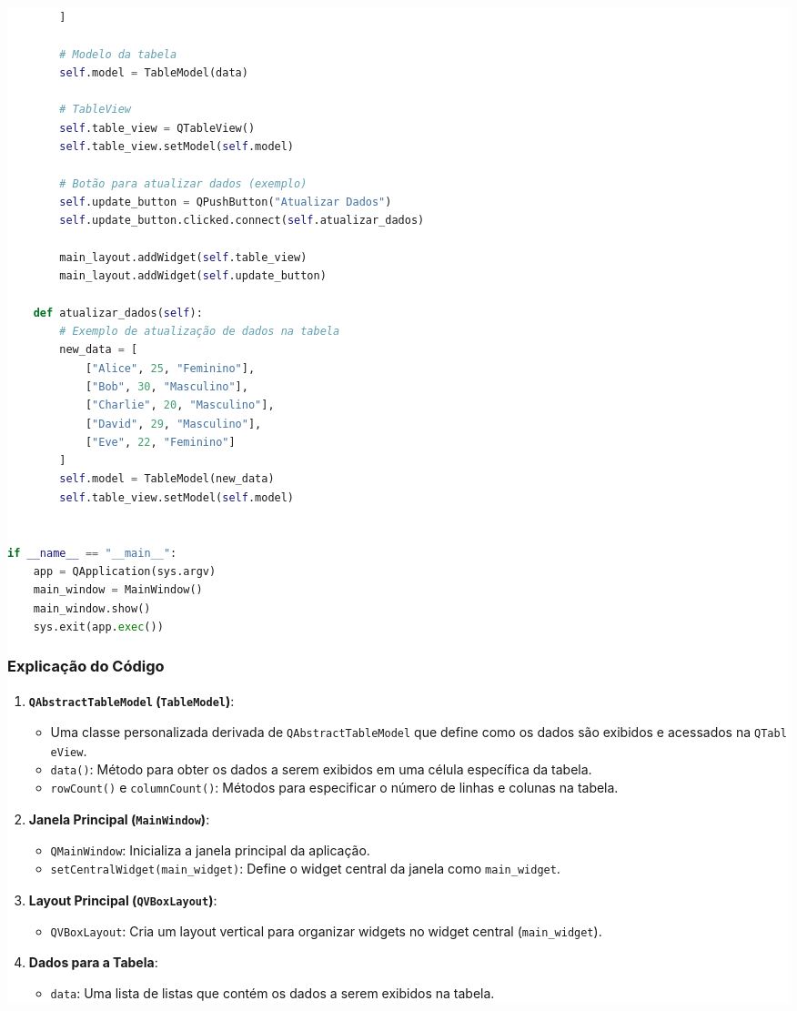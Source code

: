 ```python
        ]

        # Modelo da tabela
        self.model = TableModel(data)

        # TableView
        self.table_view = QTableView()
        self.table_view.setModel(self.model)

        # Botão para atualizar dados (exemplo)
        self.update_button = QPushButton("Atualizar Dados")
        self.update_button.clicked.connect(self.atualizar_dados)

        main_layout.addWidget(self.table_view)
        main_layout.addWidget(self.update_button)

    def atualizar_dados(self):
        # Exemplo de atualização de dados na tabela
        new_data = [
            ["Alice", 25, "Feminino"],
            ["Bob", 30, "Masculino"],
            ["Charlie", 20, "Masculino"],
            ["David", 29, "Masculino"],
            ["Eve", 22, "Feminino"]
        ]
        self.model = TableModel(new_data)
        self.table_view.setModel(self.model)


if __name__ == "__main__":
    app = QApplication(sys.argv)
    main_window = MainWindow()
    main_window.show()
    sys.exit(app.exec())
```

### Explicação do Código
1. **`QAbstractTableModel` (`TableModel`)**:
   - Uma classe personalizada derivada de `QAbstractTableModel` que define como os dados são exibidos e acessados na `QTableView`.
   - `data()`: Método para obter os dados a serem exibidos em uma célula específica da tabela.
   - `rowCount()` e `columnCount()`: Métodos para especificar o número de linhas e colunas na tabela.

2. **Janela Principal (`MainWindow`)**:
   - `QMainWindow`: Inicializa a janela principal da aplicação.
   - `setCentralWidget(main_widget)`: Define o widget central da janela como `main_widget`.

3. **Layout Principal (`QVBoxLayout`)**:
   - `QVBoxLayout`: Cria um layout vertical para organizar widgets no widget central (`main_widget`).

4. **Dados para a Tabela**:
   - `data`: Uma lista de listas que contém os dados a serem exibidos na tabela.
